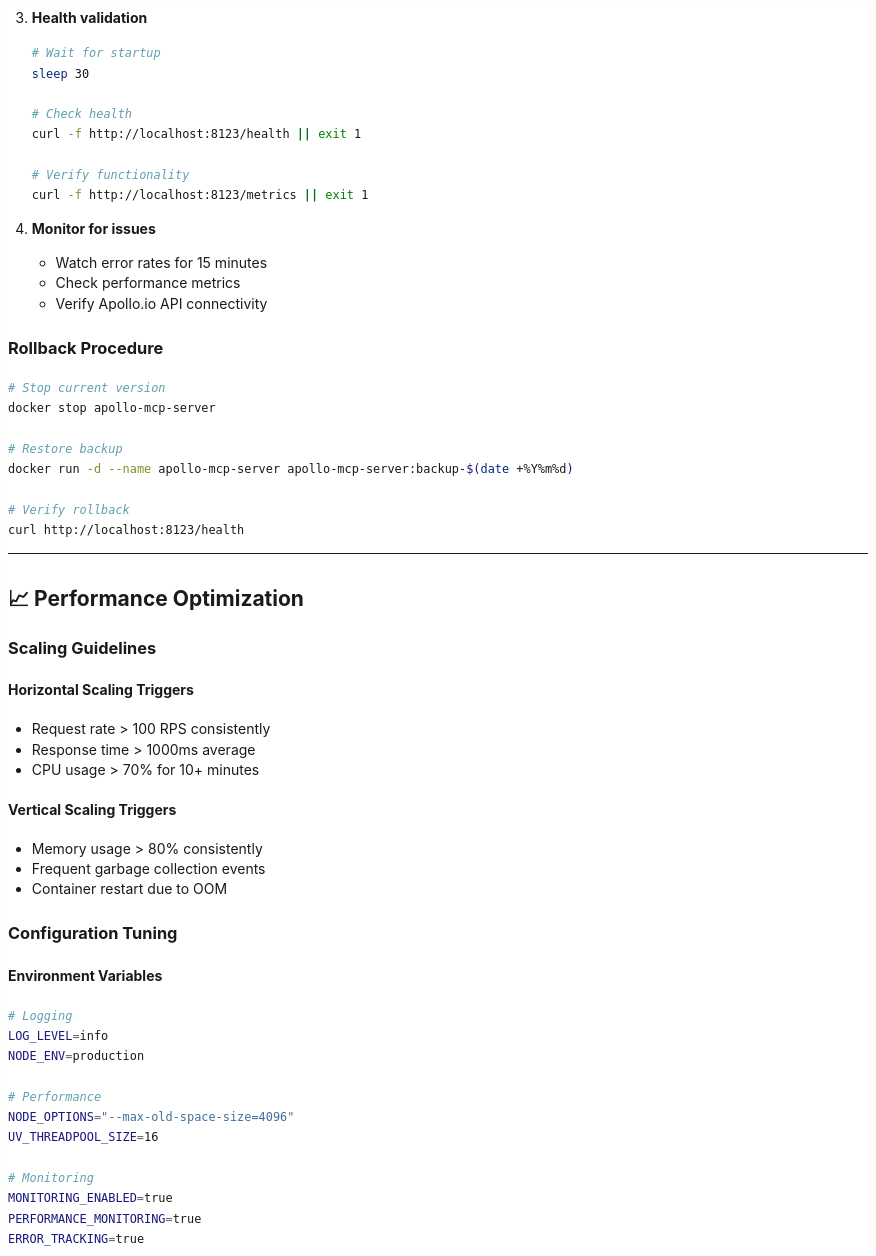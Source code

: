 3. **Health validation**
   ```bash
   # Wait for startup
   sleep 30
   
   # Check health
   curl -f http://localhost:8123/health || exit 1
   
   # Verify functionality
   curl -f http://localhost:8123/metrics || exit 1
   ```

4. **Monitor for issues**
   - Watch error rates for 15 minutes
   - Check performance metrics
   - Verify Apollo.io API connectivity

### Rollback Procedure
```bash
# Stop current version
docker stop apollo-mcp-server

# Restore backup
docker run -d --name apollo-mcp-server apollo-mcp-server:backup-$(date +%Y%m%d)

# Verify rollback
curl http://localhost:8123/health
```

---

## 📈 Performance Optimization

### Scaling Guidelines

#### Horizontal Scaling Triggers
- Request rate > 100 RPS consistently
- Response time > 1000ms average
- CPU usage > 70% for 10+ minutes

#### Vertical Scaling Triggers  
- Memory usage > 80% consistently
- Frequent garbage collection events
- Container restart due to OOM

### Configuration Tuning

#### Environment Variables
```bash
# Logging
LOG_LEVEL=info
NODE_ENV=production

# Performance
NODE_OPTIONS="--max-old-space-size=4096"
UV_THREADPOOL_SIZE=16

# Monitoring
MONITORING_ENABLED=true
PERFORMANCE_MONITORING=true
ERROR_TRACKING=true
```

